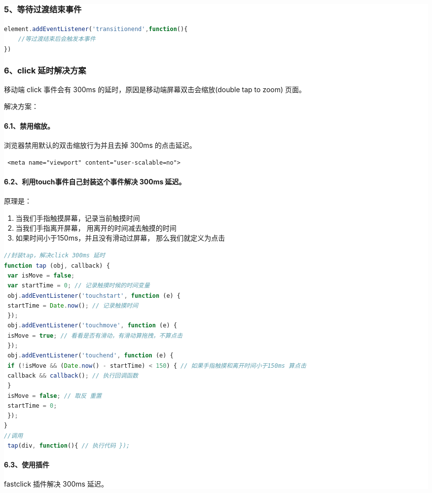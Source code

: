 ### 5、等待过渡结束事件

```js
element.addEventListener('transitionend',function(){
    //等过渡结束后会触发本事件
})
```

### 6、click 延时解决方案

移动端 click 事件会有 300ms 的延时，原因是移动端屏幕双击会缩放(double tap to zoom) 页面。

解决方案：

#### 6.1、禁用缩放。 

浏览器禁用默认的双击缩放行为并且去掉 300ms 的点击延迟。

​	` <meta name="viewport" content="user-scalable=no">`



#### 6.2、利用touch事件自己封装这个事件解决 300ms 延迟。

原理是：

1. 当我们手指触摸屏幕，记录当前触摸时间 
2. 当我们手指离开屏幕， 用离开的时间减去触摸的时间 
3. 如果时间小于150ms，并且没有滑动过屏幕， 那么我们就定义为点击

```js
//封装tap，解决click 300ms 延时
function tap (obj, callback) {
 var isMove = false;
 var startTime = 0; // 记录触摸时候的时间变量
 obj.addEventListener('touchstart', function (e) {
 startTime = Date.now(); // 记录触摸时间
 });
 obj.addEventListener('touchmove', function (e) {
 isMove = true; // 看看是否有滑动，有滑动算拖拽，不算点击
 });
 obj.addEventListener('touchend', function (e) {
 if (!isMove && (Date.now() - startTime) < 150) { // 如果手指触摸和离开时间小于150ms 算点击
 callback && callback(); // 执行回调函数
 }
 isMove = false; // 取反 重置
 startTime = 0;
 });
}
//调用 
 tap(div, function(){ // 执行代码 });
```

#### 6.3、使用插件

fastclick 插件解决 300ms 延迟。

